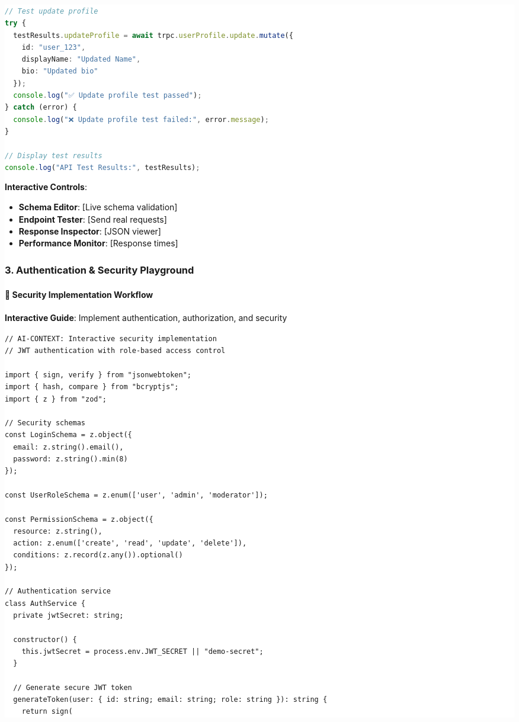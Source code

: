 ```typescript
// Test update profile
try {
  testResults.updateProfile = await trpc.userProfile.update.mutate({
    id: "user_123",
    displayName: "Updated Name",
    bio: "Updated bio"
  });
  console.log("✅ Update profile test passed");
} catch (error) {
  console.log("❌ Update profile test failed:", error.message);
}

// Display test results
console.log("API Test Results:", testResults);
```

**Interactive Controls**:
- **Schema Editor**: [Live schema validation]
- **Endpoint Tester**: [Send real requests]
- **Response Inspector**: [JSON viewer]
- **Performance Monitor**: [Response times]



### 3. Authentication & Security Playground



#### 🔐 Security Implementation Workflow

**Interactive Guide**: Implement authentication, authorization, and security



```typescript-playground
// AI-CONTEXT: Interactive security implementation
// JWT authentication with role-based access control

import { sign, verify } from "jsonwebtoken";
import { hash, compare } from "bcryptjs";
import { z } from "zod";

// Security schemas
const LoginSchema = z.object({
  email: z.string().email(),
  password: z.string().min(8)
});

const UserRoleSchema = z.enum(['user', 'admin', 'moderator']);

const PermissionSchema = z.object({
  resource: z.string(),
  action: z.enum(['create', 'read', 'update', 'delete']),
  conditions: z.record(z.any()).optional()
});

// Authentication service
class AuthService {
  private jwtSecret: string;
  
  constructor() {
    this.jwtSecret = process.env.JWT_SECRET || "demo-secret";
  }
  
  // Generate secure JWT token
  generateToken(user: { id: string; email: string; role: string }): string {
    return sign(
```